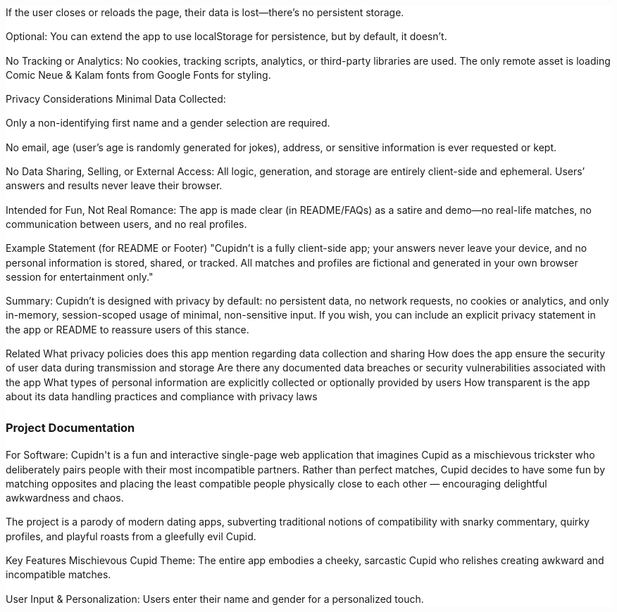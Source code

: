 If the user closes or reloads the page, their data is lost—there’s no persistent storage.

Optional: You can extend the app to use localStorage for persistence, but by default, it doesn’t.

No Tracking or Analytics:
No cookies, tracking scripts, analytics, or third-party libraries are used.
The only remote asset is loading Comic Neue & Kalam fonts from Google Fonts for styling.

Privacy Considerations
Minimal Data Collected:

Only a non-identifying first name and a gender selection are required.

No email, age (user’s age is randomly generated for jokes), address, or sensitive information is ever requested or kept.

No Data Sharing, Selling, or External Access:
All logic, generation, and storage are entirely client-side and ephemeral.
Users’ answers and results never leave their browser.

Intended for Fun, Not Real Romance:
The app is made clear (in README/FAQs) as a satire and demo—no real-life matches, no communication between users, and no real profiles.

Example Statement (for README or Footer)
"Cupidn’t is a fully client-side app; your answers never leave your device, and no personal information is stored, shared, or tracked. All matches and profiles are fictional and generated in your own browser session for entertainment only."

Summary:
Cupidn’t is designed with privacy by default: no persistent data, no network requests, no cookies or analytics, and only in-memory, session-scoped usage of minimal, non-sensitive input. If you wish, you can include an explicit privacy statement in the app or README to reassure users of this stance.

Related
What privacy policies does this app mention regarding data collection and sharing
How does the app ensure the security of user data during transmission and storage
Are there any documented data breaches or security vulnerabilities associated with the app
What types of personal information are explicitly collected or optionally provided by users
How transparent is the app about its data handling practices and compliance with privacy laws



### Project Documentation
For Software: 
Cupidn't is a fun and interactive single-page web application that imagines Cupid as a mischievous trickster who deliberately pairs people with their most incompatible partners. Rather than perfect matches, Cupid decides to have some fun by matching opposites and placing the least compatible people physically close to each other — encouraging delightful awkwardness and chaos.

The project is a parody of modern dating apps, subverting traditional notions of compatibility with snarky commentary, quirky profiles, and playful roasts from a gleefully evil Cupid.

Key Features
Mischievous Cupid Theme: The entire app embodies a cheeky, sarcastic Cupid who relishes creating awkward and incompatible matches.

User Input & Personalization: Users enter their name and gender for a personalized touch.
